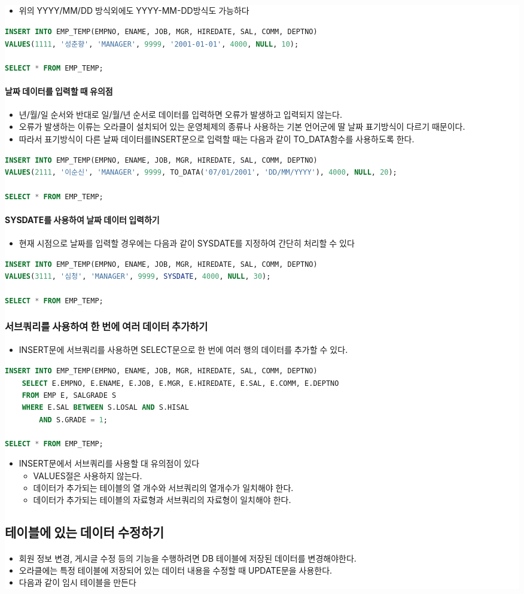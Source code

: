 - 위의 YYYY/MM/DD 방식외에도 YYYY-MM-DD방식도 가능하다

```SQL
INSERT INTO EMP_TEMP(EMPNO, ENAME, JOB, MGR, HIREDATE, SAL, COMM, DEPTNO)
VALUES(1111, '성춘향', 'MANAGER', 9999, '2001-01-01', 4000, NULL, 10);

SELECT * FROM EMP_TEMP;
```

#### 날짜 데이터를 입력할 때 유의점

- 년/월/일 순서와 반대로 일/월/년 순서로 데이터를 입력하면 오류가 발생하고 입력되지 않는다.
- 오류가 발생하는 이류는 오라클이 설치되어 있는 운영체제의 종류나 사용하는 기본 언어군에 딸 날짜 표기방식이 다르기 때문이다.
- 따라서  표기방식이 다른 날짜 데이터를INSERT문으로 입력할 때는 다음과 같이 TO_DATA함수를 사용하도록 한다.

```SQL
INSERT INTO EMP_TEMP(EMPNO, ENAME, JOB, MGR, HIREDATE, SAL, COMM, DEPTNO)
VALUES(2111, '이순신', 'MANAGER', 9999, TO_DATA('07/01/2001', 'DD/MM/YYYY'), 4000, NULL, 20);

SELECT * FROM EMP_TEMP;
```

#### SYSDATE를 사용하여 날짜 데이터 입력하기

- 현재 시점으로 날짜를 입력할 경우에는 다음과 같이 SYSDATE를 지정하여 간단히 처리할 수 있다

```SQL
INSERT INTO EMP_TEMP(EMPNO, ENAME, JOB, MGR, HIREDATE, SAL, COMM, DEPTNO)
VALUES(3111, '심청', 'MANAGER', 9999, SYSDATE, 4000, NULL, 30);

SELECT * FROM EMP_TEMP;
```

### 서브쿼리를 사용하여 한 번에 여러 데이터 추가하기

- INSERT문에 서브쿼리를 사용하면 SELECT문으로 한 번에 여러 행의 데이터를 추가할 수 있다.

```SQL
INSERT INTO EMP_TEMP(EMPNO, ENAME, JOB, MGR, HIREDATE, SAL, COMM, DEPTNO)
	SELECT E.EMPNO, E.ENAME, E.JOB, E.MGR, E.HIREDATE, E.SAL, E.COMM, E.DEPTNO
	FROM EMP E, SALGRADE S
	WHERE E.SAL BETWEEN S.LOSAL AND S.HISAL
		AND S.GRADE = 1;
		
SELECT * FROM EMP_TEMP;
```

- INSERT문에서 서브쿼리를 사용할 대 유의점이 있다
  - VALUES절은 사용하지 않는다.
  - 데이터가 추가되는 테이블의 열 개수와 서브쿼리의 열개수가 일치해야 한다.
  - 데이터가 추가되는 테이블의 자료형과 서브쿼리의 자료형이 일치해야 한다.

## 테이블에 있는 데이터 수정하기

- 회원 정보 변경, 게시글 수정 등의 기능을 수행하려면 DB 테이블에 저장된 데이터를 변경해야한다.
- 오라클에는 특정 테이블에 저장되어 있는 데이터 내용을 수정할 때 UPDATE문을 사용한다.
- 다음과 같이 임시 테이블을 만든다
